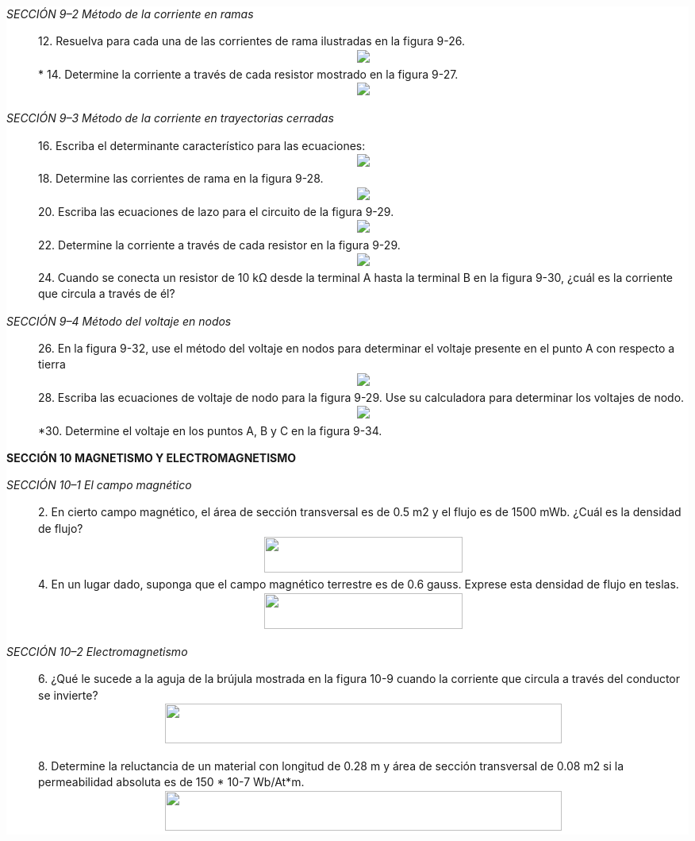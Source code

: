 <i>SECCIÓN 9–2 Método de la corriente en ramas</i>
<dl>
<dd>12. Resuelva para cada una de las corrientes de rama ilustradas en la figura 9-26.</dd>
  <dd><div align="center"><img src="https://github.com/StefanyVera1/INFORME-TAREA-5/blob/main/img/cap9/ej12.JPG"></dd>
<dd>* 14. Determine la corriente a través de cada resistor mostrado en la figura 9-27.</dd>
  <dd><div align="center"><img src="https://github.com/StefanyVera1/INFORME-TAREA-5/blob/main/img/cap9/ej14.JPG"></dd>
 
<i>SECCIÓN 9–3 Método de la corriente en trayectorias cerradas</i>
<dl>
<dd>16. Escriba el determinante característico para las ecuaciones:</dd>
<dd><div align="center"><img src="https://github.com/StefanyVera1/INFORME-TAREA-5/blob/main/img/cap9/ej16.JPG"></dd>
<dd>18. Determine las corrientes de rama en la figura 9-28.</dd>
 <dd><div align="center"><img src="https://github.com/StefanyVera1/INFORME-TAREA-5/blob/main/img/cap9/ej18.JPG"></dd>
 <dd>20. Escriba las ecuaciones de lazo para el circuito de la figura 9-29.</dd>
 <dd><div align="center"><img src="https://github.com/StefanyVera1/INFORME-TAREA-5/blob/main/img/cap9/ej20.JPG"></dd>
 <dd>22. Determine la corriente a través de cada resistor en la figura 9-29.</dd>
 <dd><div align="center"><img src="https://github.com/StefanyVera1/INFORME-TAREA-5/blob/main/img/cap9/ej22.JPG"></dd>
 <dd>24. Cuando se conecta un resistor de 10 kΩ desde la terminal A hasta la terminal B en la figura 9-30, ¿cuál es la corriente que circula a través de él?</dd>
 </dl>
 
 <i>SECCIÓN 9–4 Método del voltaje en nodos</i>
<dl>
<dd>26. En la figura 9-32, use el método del voltaje en nodos para determinar el voltaje presente en el punto A con respecto a tierra</dd>
<dd><div align="center"><img src="https://github.com/StefanyVera1/INFORME-TAREA-5/blob/main/img/cap9/ej26.JPG"></dd>
<dd>28. Escriba las ecuaciones de voltaje de nodo para la figura 9-29. Use su calculadora para determinar los voltajes de nodo.</dd>
 <dd><div align="center"><img src="https://github.com/StefanyVera1/INFORME-TAREA-5/blob/main/img/cap9/ej28.JPG"></dd>
 <dd>*30. Determine el voltaje en los puntos A, B y C en la figura 9-34.</dd>
 </dl>
 
 <p><b>SECCIÓN 10 MAGNETISMO Y ELECTROMAGNETISMO</b></p>
<i>SECCIÓN 10–1 El campo magnético</i>
<dl>
<dd>2. En cierto campo magnético, el área de sección transversal es de 0.5 m2 y el flujo es de 1500 mWb. ¿Cuál es la densidad de flujo?</dd>
<dd><div align="center"><img src="https://github.com/StefanyVera1/INFORME-TAREA-5/blob/main/img/cap10/ej2.JPG" width="250" height="45">
<dd>4. En un lugar dado, suponga que el campo magnético terrestre es de 0.6 gauss. Exprese esta densidad de flujo en teslas.</dd>
<dd><div align="center"><img src="https://github.com/StefanyVera1/INFORME-TAREA-5/blob/main/img/cap10/ej4.JPG" width="250" height="45"> 
 </dl>
<i>SECCIÓN 10–2 Electromagnetismo</i>
<dl>
<dd>6. ¿Qué le sucede a la aguja de la brújula mostrada en la figura 10-9 cuando la corriente que circula a través del conductor se invierte?</dd>
<dd><div align="center"><img src="https://github.com/StefanyVera1/INFORME-TAREA-5/blob/main/img/cap10/ej6.JPG" width="500" height="50"></dl>
<dd>8. Determine la reluctancia de un material con longitud de 0.28 m y área de sección transversal de 0.08 m2 si la permeabilidad absoluta es de 150 * 10-7 Wb/At*m.</dd>  
 <dd><div align="center"><img src="https://github.com/StefanyVera1/INFORME-TAREA-5/blob/main/img/cap10/ej8.JPG" width="500" height="50">
 </dl>
 